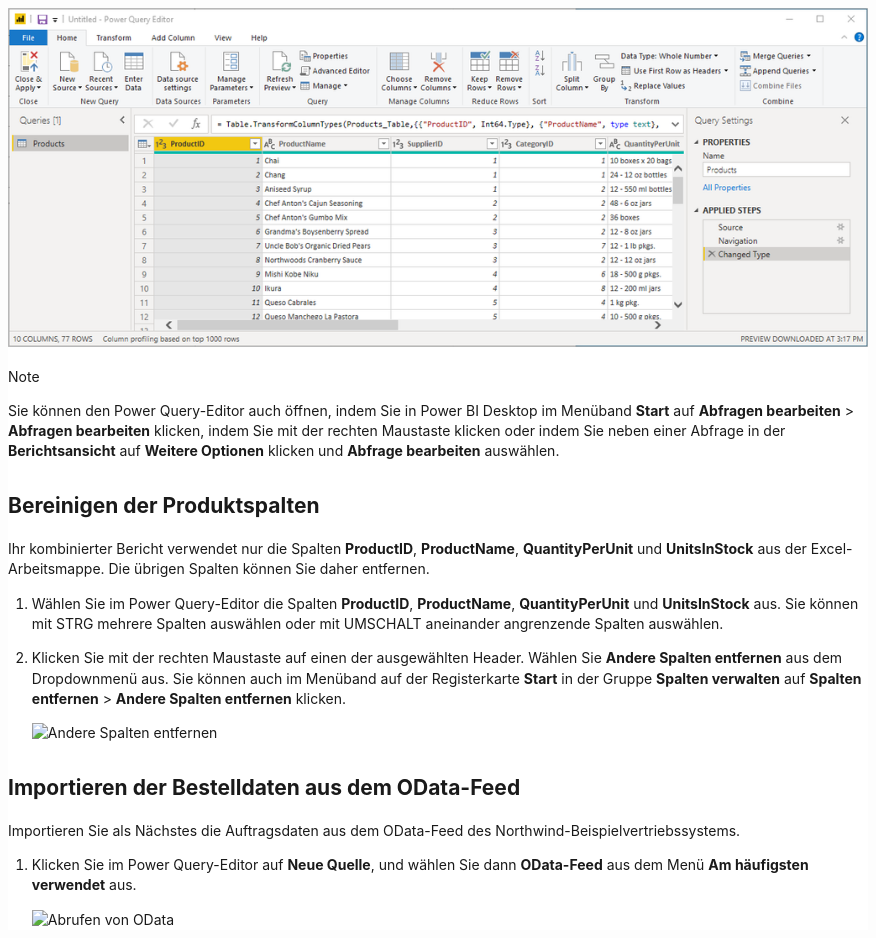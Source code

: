 ![Power Query-Editor](media/desktop-tutorial-analyzing-sales-data-from-excel-and-an-odata-feed/t_excelodata_3.png)

>[!NOTE]
>Sie können den Power Query-Editor auch öffnen, indem Sie in Power BI Desktop im Menüband **Start** auf **Abfragen bearbeiten** > **Abfragen bearbeiten** klicken, indem Sie mit der rechten Maustaste klicken oder indem Sie neben einer Abfrage in der **Berichtsansicht** auf **Weitere Optionen** klicken und **Abfrage bearbeiten** auswählen.

## <a name="clean-up-the-products-columns"></a>Bereinigen der Produktspalten

Ihr kombinierter Bericht verwendet nur die Spalten **ProductID**, **ProductName**, **QuantityPerUnit** und **UnitsInStock** aus der Excel-Arbeitsmappe. Die übrigen Spalten können Sie daher entfernen.

1. Wählen Sie im Power Query-Editor die Spalten **ProductID**, **ProductName**, **QuantityPerUnit** und **UnitsInStock** aus. Sie können mit STRG mehrere Spalten auswählen oder mit UMSCHALT aneinander angrenzende Spalten auswählen.

1. Klicken Sie mit der rechten Maustaste auf einen der ausgewählten Header. Wählen Sie **Andere Spalten entfernen** aus dem Dropdownmenü aus.
   Sie können auch im Menüband auf der Registerkarte **Start** in der Gruppe **Spalten verwalten** auf **Spalten entfernen** > **Andere Spalten entfernen** klicken.

   ![Andere Spalten entfernen](media/desktop-tutorial-analyzing-sales-data-from-excel-and-an-odata-feed/analyzingsalesdata_removeothercolumns.png)

## <a name="import-the-odata-feeds-order-data"></a>Importieren der Bestelldaten aus dem OData-Feed

Importieren Sie als Nächstes die Auftragsdaten aus dem OData-Feed des Northwind-Beispielvertriebssystems.

1. Klicken Sie im Power Query-Editor auf **Neue Quelle**, und wählen Sie dann **OData-Feed** aus dem Menü **Am häufigsten verwendet** aus.

   ![Abrufen von OData](media/desktop-tutorial-analyzing-sales-data-from-excel-and-an-odata-feed/get_odata.png)
